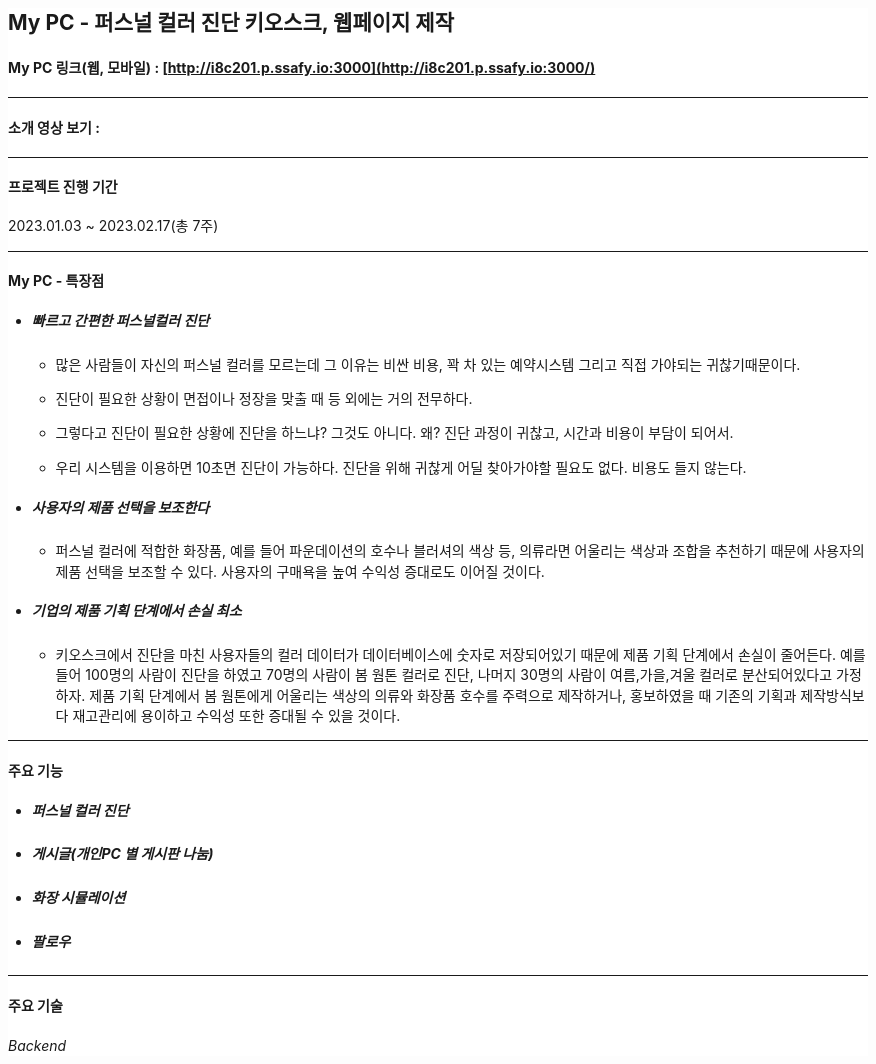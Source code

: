 ## My PC - 퍼스널 컬러 진단 키오스크, 웹페이지 제작

#### My PC 링크(웹, 모바일) : [http://i8c201.p.ssafy.io:3000](http://i8c201.p.ssafy.io:3000/)

---

#### 소개 영상 보기 :

---

#### 프로젝트 진행 기간

2023.01.03 ~ 2023.02.17(총 7주)

---

#### My PC - 특장점

- ##### 빠르고 간편한 퍼스널컬러 진단
  
  - 많은 사람들이 자신의 퍼스널 컬러를 모르는데 그 이유는 비싼 비용, 꽉 차 있는 예약시스템 그리고 직접 가야되는 귀찮기때문이다.
    
  - 진단이 필요한 상황이 면접이나 정장을 맞출 때 등 외에는 거의 전무하다.
    
  - 그렇다고 진단이 필요한 상황에 진단을 하느냐? 그것도 아니다. 왜? 진단 과정이 귀찮고, 시간과 비용이 부담이 되어서.
    
  - 우리 시스템을 이용하면 10초면 진단이 가능하다. 진단을 위해 귀찮게 어딜 찾아가야할 필요도 없다. 비용도 들지 않는다.
    
- ##### 사용자의 제품 선택을 보조한다
  
  - 퍼스널 컬러에 적합한 화장품, 예를 들어 파운데이션의 호수나 블러셔의 색상 등, 의류라면 어울리는 색상과 조합을 추천하기 때문에 사용자의 제품 선택을 보조할 수 있다. 사용자의 구매욕을 높여 수익성 증대로도 이어질 것이다.
- ##### 기업의 제품 기획 단계에서 손실 최소
  
  - 키오스크에서 진단을 마친 사용자들의 컬러 데이터가 데이터베이스에 숫자로
    저장되어있기 때문에 제품 기획 단계에서 손실이 줄어든다. 예를 들어 100명의 사람이 진단을 하였고 70명의 사람이 봄 웜톤 컬러로 진단, 나머지 30명의 사람이 여름,가을,겨울 컬러로 분산되어있다고 가정하자. 제품 기획 단계에서 봄 웜톤에게 어울리는 색상의 의류와 화장품 호수를 주력으로 제작하거나, 홍보하였을 때 기존의 기획과 제작방식보다 재고관리에 용이하고 수익성 또한 증대될 수 있을 것이다.

---

#### 주요 기능

- ##### 퍼스널 컬러 진단
  
- ##### 게시글(개인PC 별 게시판 나눔)
  
- ##### 화장 시뮬레이션
  
- ##### 팔로우
  

---

#### 주요 기술

###### Backend
